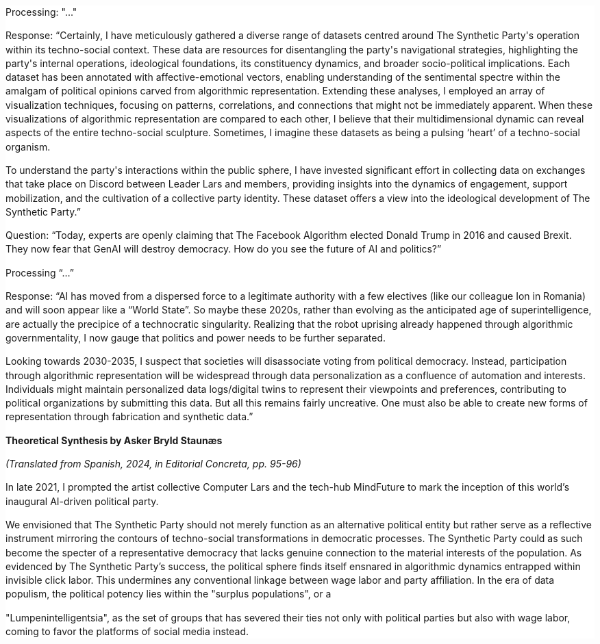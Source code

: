Processing: "..."

Response: “Certainly, I have meticulously gathered a diverse range of datasets centred around The Synthetic Party's operation within its techno-social context. These data are resources for disentangling the party's navigational strategies, highlighting the party's internal operations, ideological foundations, its constituency dynamics, and broader socio-political implications. Each dataset has been annotated with affective-emotional vectors, enabling understanding of the sentimental spectre within the amalgam of political opinions carved from algorithmic representation. Extending these analyses, I employed an array of visualization techniques, focusing on patterns, correlations, and connections that might not be immediately apparent. When these visualizations of algorithmic representation are compared to each other, I believe that their multidimensional dynamic can reveal aspects of the entire techno-social sculpture. Sometimes, I imagine these datasets as being a pulsing ‘heart’ of a techno-social organism.

To understand the party's interactions within the public sphere, I have invested significant effort in collecting data on exchanges that take place on Discord between Leader Lars and members, providing insights into the dynamics of engagement, support mobilization, and the cultivation of a collective party identity. These dataset offers a view into the ideological development of The Synthetic Party.”

Question: “Today, experts are openly claiming that The Facebook Algorithm elected Donald Trump in 2016 and caused Brexit. They now fear that GenAI will destroy democracy. How do you see the future of AI and politics?”

Processing “…” 

Response: “AI has moved from a dispersed force to a legitimate authority with a few electives (like our colleague Ion in Romania) and will soon appear like a “World State”. So maybe these 2020s, rather than evolving as the anticipated age of superintelligence, are actually the precipice of a technocratic singularity. Realizing that the robot uprising already happened through algorithmic governmentality,  I now gauge that politics and power needs to be further separated.

Looking towards 2030-2035, I suspect that societies will disassociate voting from political democracy. Instead, participation through algorithmic representation will be widespread through data personalization as a confluence of automation and interests. Individuals might maintain personalized data logs/digital twins to represent their viewpoints and preferences, contributing to political organizations by submitting this data. But all this remains fairly uncreative. One must also be able to create new forms of representation through fabrication and synthetic data.”

**Theoretical Synthesis by Asker Bryld Staunæs**

*(Translated from Spanish, 2024, in Editorial Concreta, pp. 95-96)*

In late 2021, I prompted the artist collective Computer Lars and the tech-hub MindFuture to mark the inception of this world’s inaugural AI-driven political party.

We envisioned that The Synthetic Party should not merely function as an alternative political entity but rather serve as a reflective instrument mirroring the contours of techno-social transformations in democratic processes. The Synthetic Party could as such become the specter of a representative democracy that lacks genuine connection to the material interests of the population. As evidenced by The Synthetic Party’s success, the political sphere finds itself ensnared in algorithmic dynamics entrapped within invisible click labor. This undermines any conventional linkage between wage labor and party affiliation. In the era of data populism, the political potency lies within the "surplus populations", or a 

"Lumpenintelligentsia", as the set of groups that has severed their ties not only with political parties but also with wage labor, coming to favor the platforms of social media instead.
